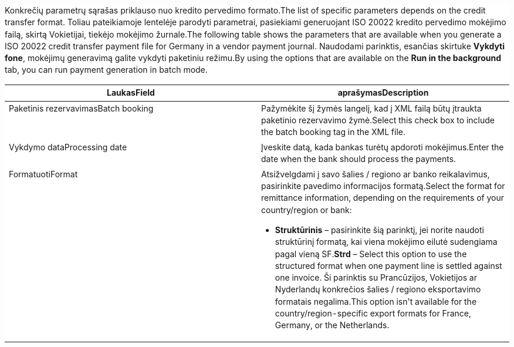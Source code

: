 <span data-ttu-id="67d65-162">Konkrečių parametrų sąrašas priklauso nuo kredito pervedimo formato.</span><span class="sxs-lookup"><span data-stu-id="67d65-162">The list of specific parameters depends on the credit transfer format.</span></span> <span data-ttu-id="67d65-163">Toliau pateikiamoje lentelėje parodyti parametrai, pasiekiami generuojant ISO 20022 kredito pervedimo mokėjimo failą, skirtą Vokietijai, tiekėjo mokėjimo žurnale.</span><span class="sxs-lookup"><span data-stu-id="67d65-163">The following table shows the parameters that are available when you generate a ISO 20022 credit transfer payment file for Germany in a vendor payment journal.</span></span> <span data-ttu-id="67d65-164">Naudodami parinktis, esančias skirtuke **Vykdyti fone**, mokėjimų generavimą galite vykdyti paketiniu režimu.</span><span class="sxs-lookup"><span data-stu-id="67d65-164">By using the options that are available on the **Run in the background** tab, you can run payment generation in batch mode.</span></span>

<table>
<colgroup>
<col width="50%" />
<col width="50%" />
</colgroup>
<thead>
<tr class="header">
<th><span data-ttu-id="67d65-165">Laukas</span><span class="sxs-lookup"><span data-stu-id="67d65-165">Field</span></span></th>
<th><span data-ttu-id="67d65-166">aprašymas</span><span class="sxs-lookup"><span data-stu-id="67d65-166">Description</span></span></th>
</tr>
</thead>
<tbody>
<tr class="odd">
<td><span data-ttu-id="67d65-167">Paketinis rezervavimas</span><span class="sxs-lookup"><span data-stu-id="67d65-167">Batch booking</span></span></td>
<td><span data-ttu-id="67d65-168">Pažymėkite šį žymės langelį, kad į XML failą būtų įtraukta paketinio rezervavimo žymė.</span><span class="sxs-lookup"><span data-stu-id="67d65-168">Select this check box to include the batch booking tag in the XML file.</span></span></td>
</tr>
<tr class="even">
<td><span data-ttu-id="67d65-169">Vykdymo data</span><span class="sxs-lookup"><span data-stu-id="67d65-169">Processing date</span></span></td>
<td><span data-ttu-id="67d65-170">Įveskite datą, kada bankas turėtų apdoroti mokėjimus.</span><span class="sxs-lookup"><span data-stu-id="67d65-170">Enter the date when the bank should process the payments.</span></span></td>
</tr>
<tr class="odd">
<td><span data-ttu-id="67d65-171">Formatuoti</span><span class="sxs-lookup"><span data-stu-id="67d65-171">Format</span></span></td>
<td><span data-ttu-id="67d65-172">Atsižvelgdami į savo šalies / regiono ar banko reikalavimus, pasirinkite pavedimo informacijos formatą.</span><span class="sxs-lookup"><span data-stu-id="67d65-172">Select the format for remittance information, depending on the requirements of your country/region or bank:</span></span>
<ul>
<li><span data-ttu-id="67d65-173"><strong>Struktūrinis</strong> – pasirinkite šią parinktį, jei norite naudoti struktūrinį formatą, kai viena mokėjimo eilutė sudengiama pagal vieną SF.</span><span class="sxs-lookup"><span data-stu-id="67d65-173"><strong>Strd</strong> – Select this option to use the structured format when one payment line is settled against one invoice.</span></span> <span data-ttu-id="67d65-174">Ši parinktis su Prancūzijos, Vokietijos ar Nyderlandų konkrečios šalies / regiono eksportavimo formatais negalima.</span><span class="sxs-lookup"><span data-stu-id="67d65-174">This option isn&#39;t available for the country/region-specific export formats for France, Germany, or the Netherlands.</span></span></li>